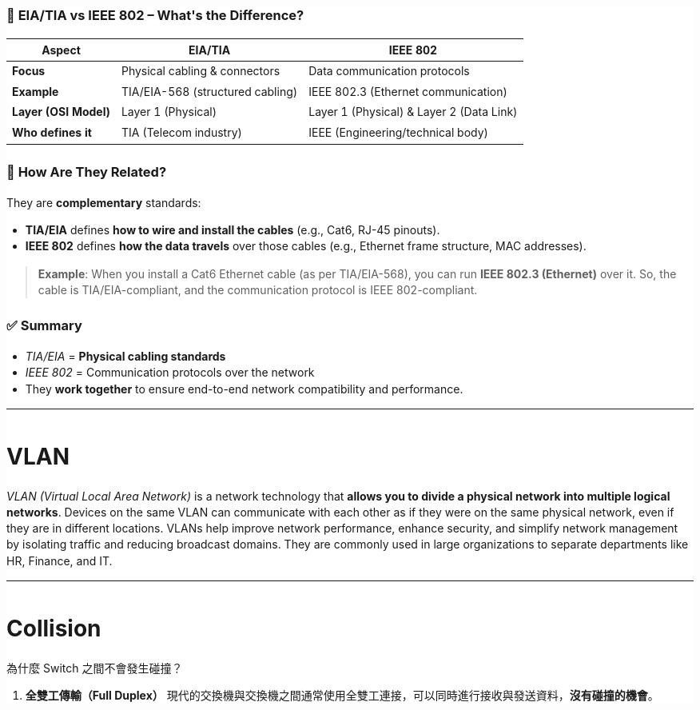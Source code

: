 
### 🔹 **EIA/TIA vs IEEE 802 – What's the Difference?**

| Aspect                | **EIA/TIA**                      | **IEEE 802**                             |
| --------------------- | -------------------------------- | ---------------------------------------- |
| **Focus**             | Physical cabling & connectors    | Data communication protocols             |
| **Example**           | TIA/EIA-568 (structured cabling) | IEEE 802.3 (Ethernet communication)      |
| **Layer (OSI Model)** | Layer 1 (Physical)               | Layer 1 (Physical) & Layer 2 (Data Link) |
| **Who defines it**    | TIA (Telecom industry)           | IEEE (Engineering/technical body)        |


### 🔗 **How Are They Related?**

They are **complementary** standards:

* **TIA/EIA** defines **how to wire and install the cables** (e.g., Cat6, RJ-45 pinouts).
* **IEEE 802** defines **how the data travels** over those cables (e.g., Ethernet frame structure, MAC addresses).

> **Example**:
> When you install a Cat6 Ethernet cable (as per TIA/EIA-568), you can run **IEEE 802.3 (Ethernet)** over it.
> So, the cable is TIA/EIA-compliant, and the communication protocol is IEEE 802-compliant.


### ✅ Summary

* *TIA/EIA* = **Physical cabling standards**
* *IEEE 802* = Communication protocols over the network
* They **work together** to ensure end-to-end network compatibility and performance.

---

# VLAN

*VLAN (Virtual Local Area Network)* is a network technology that **allows you to divide a physical network into multiple logical networks**. Devices on the same VLAN can communicate with each other as if they were on the same physical network, even if they are in different locations. VLANs help improve network performance, enhance security, and simplify network management by isolating traffic and reducing broadcast domains. They are commonly used in large organizations to separate departments like HR, Finance, and IT.

---

# Collision

為什麼 Switch 之間不會發生碰撞？

1. **全雙工傳輸（Full Duplex）**
   現代的交換機與交換機之間通常使用全雙工連接，可以同時進行接收與發送資料，**沒有碰撞的機會**。
